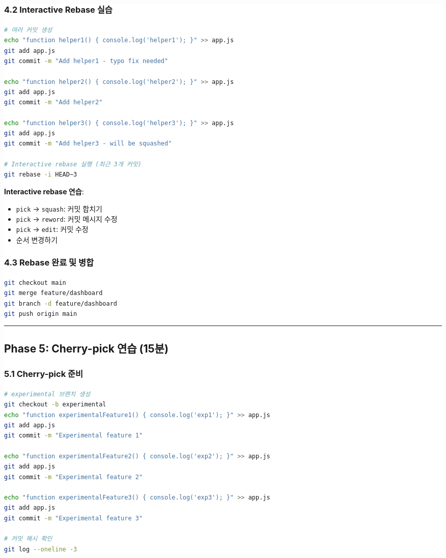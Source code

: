 ### 4.2 Interactive Rebase 실습
```bash
# 여러 커밋 생성
echo "function helper1() { console.log('helper1'); }" >> app.js
git add app.js
git commit -m "Add helper1 - typo fix needed"

echo "function helper2() { console.log('helper2'); }" >> app.js
git add app.js
git commit -m "Add helper2"

echo "function helper3() { console.log('helper3'); }" >> app.js
git add app.js
git commit -m "Add helper3 - will be squashed"

# Interactive rebase 실행 (최근 3개 커밋)
git rebase -i HEAD~3
```

**Interactive rebase 연습**:
- `pick` → `squash`: 커밋 합치기
- `pick` → `reword`: 커밋 메시지 수정
- `pick` → `edit`: 커밋 수정
- 순서 변경하기

### 4.3 Rebase 완료 및 병합
```bash
git checkout main
git merge feature/dashboard
git branch -d feature/dashboard
git push origin main
```

---

## Phase 5: Cherry-pick 연습 (15분)

### 5.1 Cherry-pick 준비
```bash
# experimental 브랜치 생성
git checkout -b experimental
echo "function experimentalFeature1() { console.log('exp1'); }" >> app.js
git add app.js
git commit -m "Experimental feature 1"

echo "function experimentalFeature2() { console.log('exp2'); }" >> app.js
git add app.js
git commit -m "Experimental feature 2"

echo "function experimentalFeature3() { console.log('exp3'); }" >> app.js
git add app.js
git commit -m "Experimental feature 3"

# 커밋 해시 확인
git log --oneline -3
```

